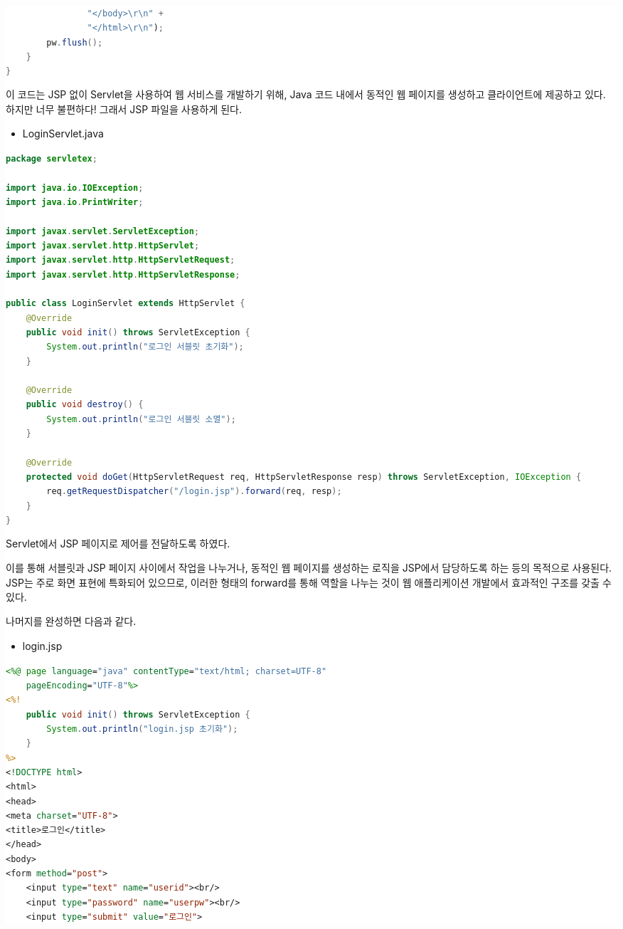 ```java
				"</body>\r\n" +
				"</html>\r\n");
		pw.flush();
	}
}
```
이 코드는 JSP 없이 Servlet을 사용하여 웹 서비스를 개발하기 위해, Java 코드 내에서 동적인 웹 페이지를 생성하고 클라이언트에 제공하고 있다.
하지만 너무 불편하다! 그래서 JSP 파일을 사용하게 된다.
- LoginServlet.java
```java
package servletex;

import java.io.IOException;
import java.io.PrintWriter;

import javax.servlet.ServletException;
import javax.servlet.http.HttpServlet;
import javax.servlet.http.HttpServletRequest;
import javax.servlet.http.HttpServletResponse;

public class LoginServlet extends HttpServlet {
	@Override
	public void init() throws ServletException {
		System.out.println("로그인 서블릿 초기화");
	}
	
	@Override
	public void destroy() {
		System.out.println("로그인 서블릿 소멸");
	}
	
	@Override
	protected void doGet(HttpServletRequest req, HttpServletResponse resp) throws ServletException, IOException {
		req.getRequestDispatcher("/login.jsp").forward(req, resp);
	}
}
```
Servlet에서 JSP 페이지로 제어를 전달하도록 하였다.

이를 통해 서블릿과 JSP 페이지 사이에서 작업을 나누거나, 동적인 웹 페이지를 생성하는 로직을 JSP에서 담당하도록 하는 등의 목적으로 사용된다.
JSP는 주로 화면 표현에 특화되어 있으므로, 이러한 형태의 forward를 통해 역할을 나누는 것이 웹 애플리케이션 개발에서 효과적인 구조를 갖출 수 있다.

나머지를 완성하면 다음과 같다.
- login.jsp
```jsp
<%@ page language="java" contentType="text/html; charset=UTF-8"
    pageEncoding="UTF-8"%>
<%!
	public void init() throws ServletException {
		System.out.println("login.jsp 초기화");
	}
%>
<!DOCTYPE html>
<html>
<head>
<meta charset="UTF-8">
<title>로그인</title>
</head>
<body>
<form method="post">
	<input type="text" name="userid"><br/>
	<input type="password" name="userpw"><br/>
	<input type="submit" value="로그인">
```